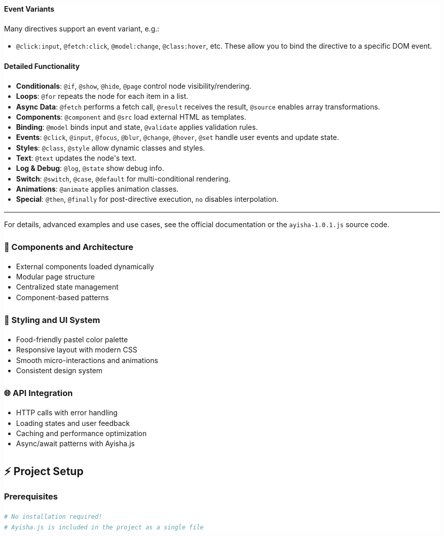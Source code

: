 #### **Event Variants**
Many directives support an event variant, e.g.:
- `@click:input`, `@fetch:click`, `@model:change`, `@class:hover`, etc.
These allow you to bind the directive to a specific DOM event.

#### **Detailed Functionality**
- **Conditionals**: `@if`, `@show`, `@hide`, `@page` control node visibility/rendering.
- **Loops**: `@for` repeats the node for each item in a list.
- **Async Data**: `@fetch` performs a fetch call, `@result` receives the result, `@source` enables array transformations.
- **Components**: `@component` and `@src` load external HTML as templates.
- **Binding**: `@model` binds input and state, `@validate` applies validation rules.
- **Events**: `@click`, `@input`, `@focus`, `@blur`, `@change`, `@hover`, `@set` handle user events and update state.
- **Styles**: `@class`, `@style` allow dynamic classes and styles.
- **Text**: `@text` updates the node's text.
- **Log & Debug**: `@log`, `@state` show debug info.
- **Switch**: `@switch`, `@case`, `@default` for multi-conditional rendering.
- **Animations**: `@animate` applies animation classes.
- **Special**: `@then`, `@finally` for post-directive execution, `no` disables interpolation.

---
For details, advanced examples and use cases, see the official documentation or the `ayisha-1.0.1.js` source code.

### **🧩 Components and Architecture**
- External components loaded dynamically
- Modular page structure
- Centralized state management
- Component-based patterns

### **🎨 Styling and UI System**
- Food-friendly pastel color palette
- Responsive layout with modern CSS
- Smooth micro-interactions and animations
- Consistent design system

### **🌐 API Integration**
- HTTP calls with error handling
- Loading states and user feedback
- Caching and performance optimization
- Async/await patterns with Ayisha.js

## ⚡️ **Project Setup**

### **Prerequisites**
```bash
# No installation required! 
# Ayisha.js is included in the project as a single file
```
